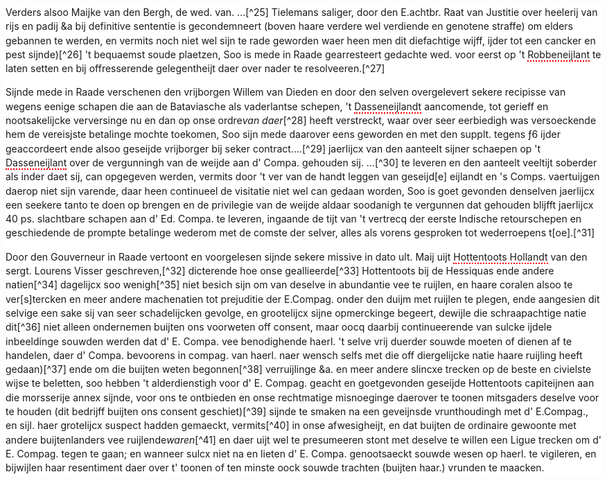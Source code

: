 Verders alsoo Maijke van den Bergh, de wed. van. ...[^25] Tielemans saliger, door den E.achtbr. Raat van Justitie over heelerij van rijs en padij &a bij definitive sententie is gecondemneert (boven haare verdere wel verdiende en genotene straffe) om elders gebannen te werden, en vermits noch niet wel sijn te rade geworden waer heen men dit diefachtige wijff, ijder tot een cancker en pest sijnde)[^26] 't bequaemst soude plaetzen, Soo is mede in Raade gearresteert gedachte wed. voor eerst op 't <span style="border-bottom: 2px dotted #FF0000;">Robbeneijlant</span> te laten setten en bij offresserende gelegentheijt daer over nader te resolveeren.[^27] 

Sijnde mede in Raade verschenen den vrijborgen Willem van Dieden en door den selven overgelevert sekere recipisse van wegens eenige schapen die aan de Bataviasche als vaderlantse schepen, 't <span style="border-bottom: 2px dotted #FF0000;">Dasseneijlandt</span> aancomende, tot gerieff en nootsakelijcke verversinge nu en dan op onse ordre*van daer*[^28] heeft verstreckt, waar over seer eerbiedigh was versoeckende hem de vereisjste betalinge mochte toekomen, Soo sijn mede daarover eens geworden en met den supplt. tegens ƒ6 ijder geaccordeert ende alsoo geseijde vrijborger bij seker contract....[^29] jaerlijcx van den aanteelt sijner schaepen op 't <span style="border-bottom: 2px dotted #FF0000;">Dasseneijlant</span> over de vergunningh van de weijde aan d' Compa. gehouden sij. ...[^30] te leveren en den aanteelt veeltijt soberder als inder daet sij, can opgegeven werden, vermits door 't ver van de handt leggen van geseijd[e] eijlandt en 's Comps. vaertuijgen daerop niet sijn varende, daar heen continueel de visitatie niet wel can gedaan worden, Soo is goet gevonden denselven jaerlijcx een seekere tanto te doen op brengen en de privilegie van de weijde aldaar soodanigh te vergunnen dat gehouden blijfft jaerlijcx 40 ps. slachtbare schapen aan d' Ed. Compa. te leveren, ingaande de tijt van 't vertrecq der eerste Indische retourschepen en geschiedende de prompte betalinge wederom met de comste der selver, alles als vorens gesproken tot wederroepens t[oe].[^31] 

Door den Gouverneur in Raade vertoont en voorgelesen sijnde sekere missive in dato ult. Maij uijt <span style="border-bottom: 2px dotted #FF0000;">Hottentoots Hollandt</span> van den sergt. Lourens Visser geschreven,[^32] dicterende hoe onse geallieerde[^33] Hottentoots bij de Hessiquas ende andere natien[^34] dagelijcx soo wenigh[^35] niet besich sijn om van deselve in abundantie vee te ruijlen, en haare coralen alsoo te ver[s]tercken en meer andere machenatien tot prejuditie der E.Compag. onder den duijm met ruijlen te plegen, ende aangesien dit selvige een sake sij van seer schadelijcken gevolge, en grootelijcx sijne opmerckinge begeert, dewijle die schraapachtige natie dit[^36] niet alleen ondernemen buijten ons voorweten off consent, maar oocq daarbij continueerende van sulcke ijdele inbeeldinge souwden werden dat d' E. Compa. vee benodighende haerl. 't selve vrij duerder souwde moeten of dienen af te handelen, daer d' Compa. bevoorens in compag. van haerl. naer wensch selfs met die off diergelijcke natie haare ruijling heeft gedaan)[^37] ende om die buijten weten begonnen[^38] verruijlinge &a. en meer andere slincxe trecken op de beste en civielste wijse te beletten, soo hebben 't alderdienstigh voor d' E. Compag. geacht en goetgevonden geseijde Hottentoots capiteijnen aan die morsserije annex sijnde, voor ons te ontbieden en onse rechtmatige misnoeginge daerover te toonen mitsgaders deselve voor te houden (dit bedrijff buijten ons consent geschiet)[^39] sijnde te smaken na een geveijnsde vrunthoudingh met d' E.Compag., en sijl. haer grotelijcx suspect hadden gemaeckt, vermits[^40] in onse afwesigheijt, en dat buijten de ordinaire gewoonte met andere buijtenlanders vee ruijlende*waren*[^41] en daer uijt wel te presumeeren stont met deselve te willen een Ligue trecken om d' E. Compag. tegen te gaan; en wanneer sulcx niet na en lieten d' E. Compa. genootsaeckt souwde wesen op haerl. te vigileren, en bijwijlen haar resentiment daer over t' toonen of ten minste oock souwde trachten (buijten haar.) vrunden te maacken.
